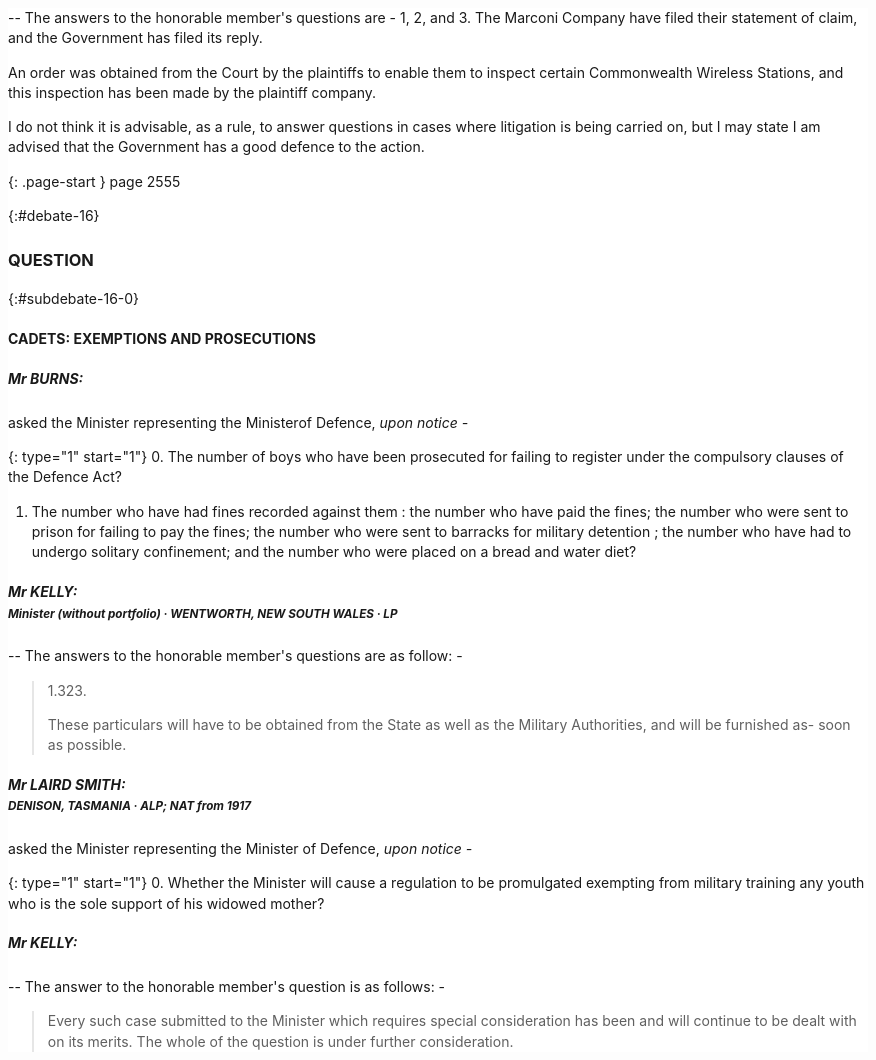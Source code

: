 -- The answers to the honorable member's questions are -  1, 2, and 3. The Marconi Company have filed their statement of claim, and the Government has filed its reply. 

An order was obtained from the Court by the plaintiffs to enable them to inspect certain Commonwealth Wireless Stations, and this inspection has been made by the plaintiff company. 

I do not think it is advisable, as a rule, to answer questions in cases where litigation is being carried on, but I may state I am advised that the Government has a good defence to the action. 

{: .page-start }
page 2555

{:#debate-16}
### QUESTION

{:#subdebate-16-0}
#### CADETS: EXEMPTIONS AND PROSECUTIONS

##### Mr BURNS:

asked the Minister representing the Ministerof Defence,  *upon notice -* 

{: type="1" start="1"}
0. The number of boys who have been prosecuted for failing to register under the compulsory clauses of the Defence Act? 
1. The number who have had fines recorded against them : the number who have paid the fines; the number who were sent to prison for failing to pay the fines; the number who were sent to barracks for military detention ; the number who have had to undergo solitary confinement; and the number who were placed on a bread and water diet? 

##### Mr KELLY:<br><small class="text-muted">Minister (without portfolio) &middot; WENTWORTH, NEW SOUTH WALES &middot; LP</small>

-- The answers to the honorable member's questions are as follow: - 

  >1.323. 
  >
  >These particulars will have to be obtained from the State as well as the Military Authorities, and will be furnished as- soon as possible. 

##### Mr LAIRD SMITH:<br><small class="text-muted">DENISON, TASMANIA &middot; ALP; NAT from 1917</small>

asked the Minister representing the Minister of Defence,  *upon notice -* 

{: type="1" start="1"}
0. Whether the Minister will cause a regulation to be promulgated exempting from military training any youth who is the sole support of his widowed mother? 

##### Mr KELLY:

-- The answer to the honorable member's question is as follows: - 

  >Every such case submitted to the Minister which requires special consideration has been and will continue to be dealt with on its merits. The whole of the question is under further consideration. 
